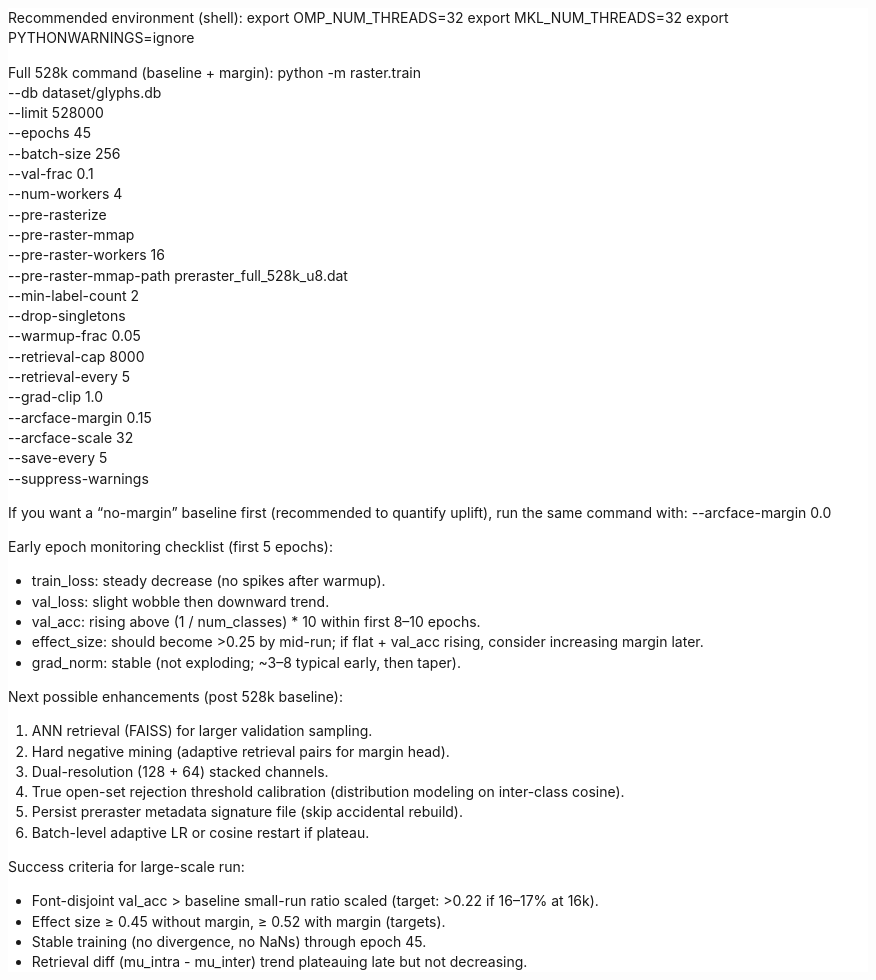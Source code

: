 Recommended environment (shell):
export OMP_NUM_THREADS=32
export MKL_NUM_THREADS=32
export PYTHONWARNINGS=ignore

Full 528k command (baseline + margin):
python -m raster.train \
  --db dataset/glyphs.db \
  --limit 528000 \
  --epochs 45 \
  --batch-size 256 \
  --val-frac 0.1 \
  --num-workers 4 \
  --pre-rasterize \
  --pre-raster-mmap \
  --pre-raster-workers 16 \
  --pre-raster-mmap-path preraster_full_528k_u8.dat \
  --min-label-count 2 \
  --drop-singletons \
  --warmup-frac 0.05 \
  --retrieval-cap 8000 \
  --retrieval-every 5 \
  --grad-clip 1.0 \
  --arcface-margin 0.15 \
  --arcface-scale 32 \
  --save-every 5 \
  --suppress-warnings

If you want a “no-margin” baseline first (recommended to quantify uplift), run the same command with:
  --arcface-margin 0.0

Early epoch monitoring checklist (first 5 epochs):
- train_loss: steady decrease (no spikes after warmup).
- val_loss: slight wobble then downward trend.
- val_acc: rising above (1 / num_classes) * 10 within first 8–10 epochs.
- effect_size: should become >0.25 by mid-run; if flat + val_acc rising, consider increasing margin later.
- grad_norm: stable (not exploding; ~3–8 typical early, then taper).

Next possible enhancements (post 528k baseline):
1. ANN retrieval (FAISS) for larger validation sampling.
2. Hard negative mining (adaptive retrieval pairs for margin head).
3. Dual-resolution (128 + 64) stacked channels.
4. True open-set rejection threshold calibration (distribution modeling on inter-class cosine).
5. Persist preraster metadata signature file (skip accidental rebuild).
6. Batch-level adaptive LR or cosine restart if plateau.

Success criteria for large-scale run:
- Font-disjoint val_acc > baseline small-run ratio scaled (target: >0.22 if 16–17% at 16k).
- Effect size ≥ 0.45 without margin, ≥ 0.52 with margin (targets).
- Stable training (no divergence, no NaNs) through epoch 45.
- Retrieval diff (mu_intra - mu_inter) trend plateauing late but not decreasing.

